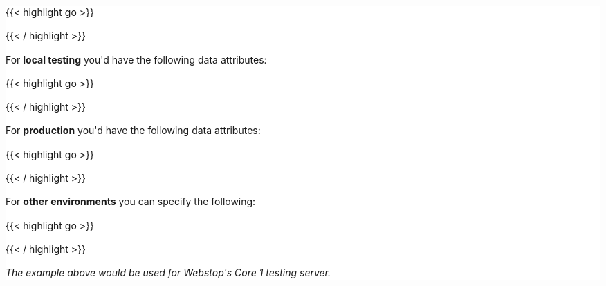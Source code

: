 {{< highlight go >}}
<body data-retailer-id="767" data-environment="development">
{{< / highlight >}}

For **local testing** you'd have the following data attributes:

{{< highlight go >}}
<body data-retailer-id="767" data-environment="test">
{{< / highlight >}}

For **production** you'd have the following data attributes:

{{< highlight go >}}
<body data-retailer-id="767" data-environment="production">
{{< / highlight >}}

For **other environments** you can specify the following:

{{< highlight go >}}
<body data-retailer-id="767" data-api-host="http://grocery.core1.rails1.webstophq.com">
{{< / highlight >}}

_The example above would be used for Webstop's Core 1 testing server._
